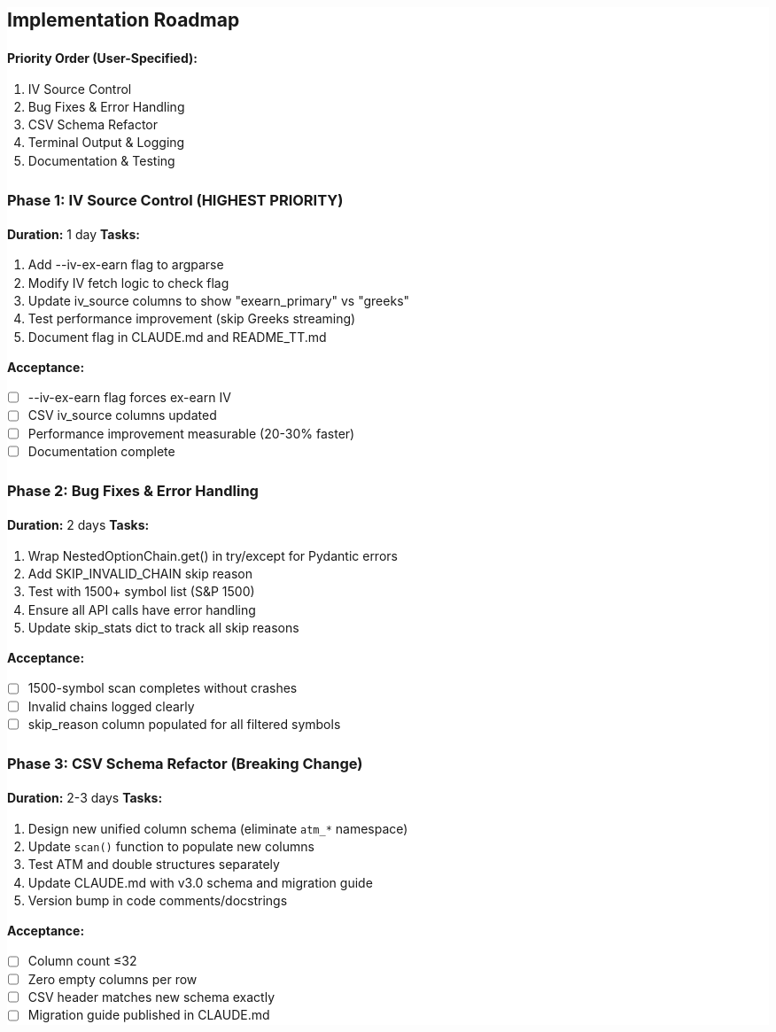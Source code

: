 ## Implementation Roadmap

**Priority Order (User-Specified):**
1. IV Source Control
2. Bug Fixes & Error Handling
3. CSV Schema Refactor
4. Terminal Output & Logging
5. Documentation & Testing

### Phase 1: IV Source Control (HIGHEST PRIORITY)
**Duration:** 1 day
**Tasks:**
1. Add --iv-ex-earn flag to argparse
2. Modify IV fetch logic to check flag
3. Update iv_source columns to show "exearn_primary" vs "greeks"
4. Test performance improvement (skip Greeks streaming)
5. Document flag in CLAUDE.md and README_TT.md

**Acceptance:**
- [ ] --iv-ex-earn flag forces ex-earn IV
- [ ] CSV iv_source columns updated
- [ ] Performance improvement measurable (20-30% faster)
- [ ] Documentation complete

### Phase 2: Bug Fixes & Error Handling
**Duration:** 2 days
**Tasks:**
1. Wrap NestedOptionChain.get() in try/except for Pydantic errors
2. Add SKIP_INVALID_CHAIN skip reason
3. Test with 1500+ symbol list (S&P 1500)
4. Ensure all API calls have error handling
5. Update skip_stats dict to track all skip reasons

**Acceptance:**
- [ ] 1500-symbol scan completes without crashes
- [ ] Invalid chains logged clearly
- [ ] skip_reason column populated for all filtered symbols

### Phase 3: CSV Schema Refactor (Breaking Change)
**Duration:** 2-3 days
**Tasks:**
1. Design new unified column schema (eliminate `atm_*` namespace)
2. Update `scan()` function to populate new columns
3. Test ATM and double structures separately
4. Update CLAUDE.md with v3.0 schema and migration guide
5. Version bump in code comments/docstrings

**Acceptance:**
- [ ] Column count ≤32
- [ ] Zero empty columns per row
- [ ] CSV header matches new schema exactly
- [ ] Migration guide published in CLAUDE.md
